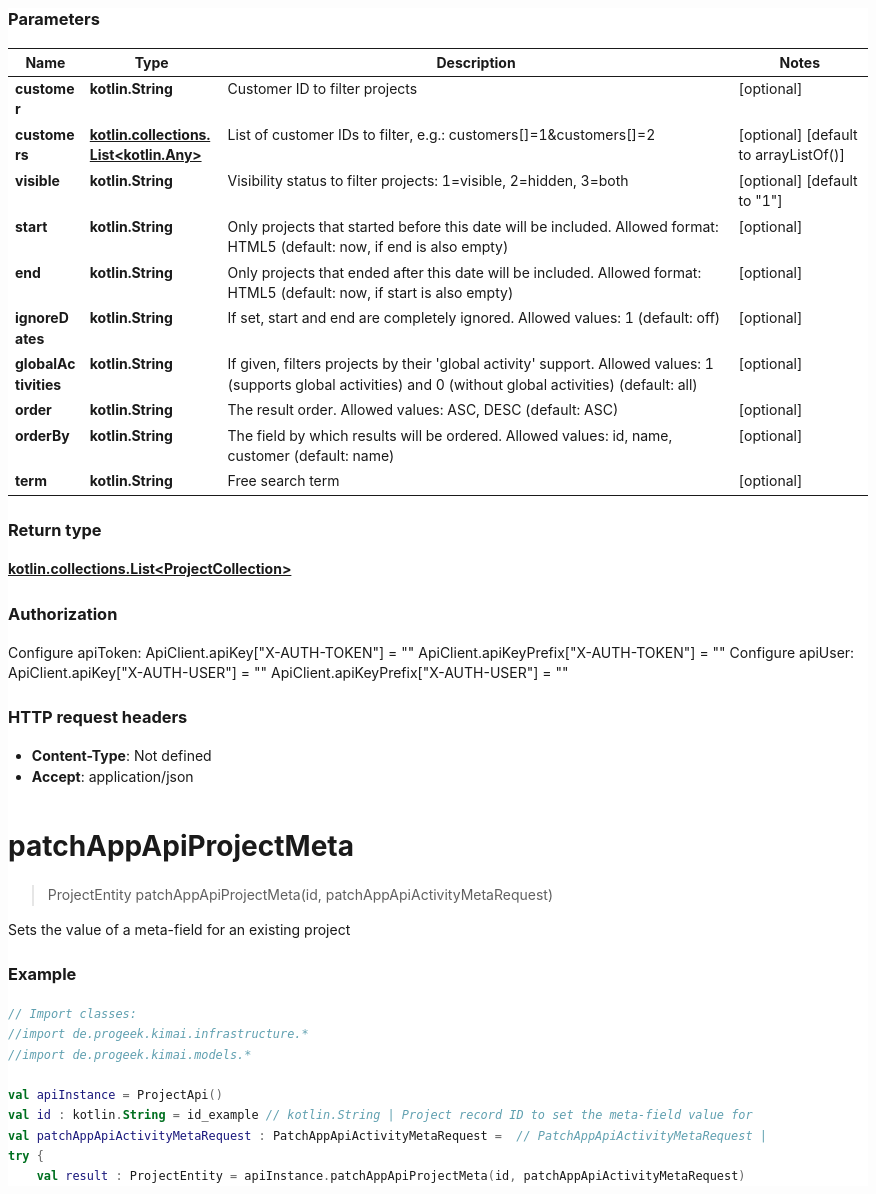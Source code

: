 
### Parameters

Name | Type | Description  | Notes
------------- | ------------- | ------------- | -------------
 **customer** | **kotlin.String**| Customer ID to filter projects | [optional]
 **customers** | [**kotlin.collections.List&lt;kotlin.Any&gt;**](kotlin.Any.md)| List of customer IDs to filter, e.g.: customers[]&#x3D;1&amp;customers[]&#x3D;2 | [optional] [default to arrayListOf()]
 **visible** | **kotlin.String**| Visibility status to filter projects: 1&#x3D;visible, 2&#x3D;hidden, 3&#x3D;both | [optional] [default to &quot;1&quot;]
 **start** | **kotlin.String**| Only projects that started before this date will be included. Allowed format: HTML5 (default: now, if end is also empty) | [optional]
 **end** | **kotlin.String**| Only projects that ended after this date will be included. Allowed format: HTML5 (default: now, if start is also empty) | [optional]
 **ignoreDates** | **kotlin.String**| If set, start and end are completely ignored. Allowed values: 1 (default: off) | [optional]
 **globalActivities** | **kotlin.String**| If given, filters projects by their &#39;global activity&#39; support. Allowed values: 1 (supports global activities) and 0 (without global activities) (default: all) | [optional]
 **order** | **kotlin.String**| The result order. Allowed values: ASC, DESC (default: ASC) | [optional]
 **orderBy** | **kotlin.String**| The field by which results will be ordered. Allowed values: id, name, customer (default: name) | [optional]
 **term** | **kotlin.String**| Free search term | [optional]

### Return type

[**kotlin.collections.List&lt;ProjectCollection&gt;**](ProjectCollection.md)

### Authorization


Configure apiToken:
    ApiClient.apiKey["X-AUTH-TOKEN"] = ""
    ApiClient.apiKeyPrefix["X-AUTH-TOKEN"] = ""
Configure apiUser:
    ApiClient.apiKey["X-AUTH-USER"] = ""
    ApiClient.apiKeyPrefix["X-AUTH-USER"] = ""

### HTTP request headers

 - **Content-Type**: Not defined
 - **Accept**: application/json

<a id="patchAppApiProjectMeta"></a>
# **patchAppApiProjectMeta**
> ProjectEntity patchAppApiProjectMeta(id, patchAppApiActivityMetaRequest)

Sets the value of a meta-field for an existing project

### Example
```kotlin
// Import classes:
//import de.progeek.kimai.infrastructure.*
//import de.progeek.kimai.models.*

val apiInstance = ProjectApi()
val id : kotlin.String = id_example // kotlin.String | Project record ID to set the meta-field value for
val patchAppApiActivityMetaRequest : PatchAppApiActivityMetaRequest =  // PatchAppApiActivityMetaRequest | 
try {
    val result : ProjectEntity = apiInstance.patchAppApiProjectMeta(id, patchAppApiActivityMetaRequest)
```